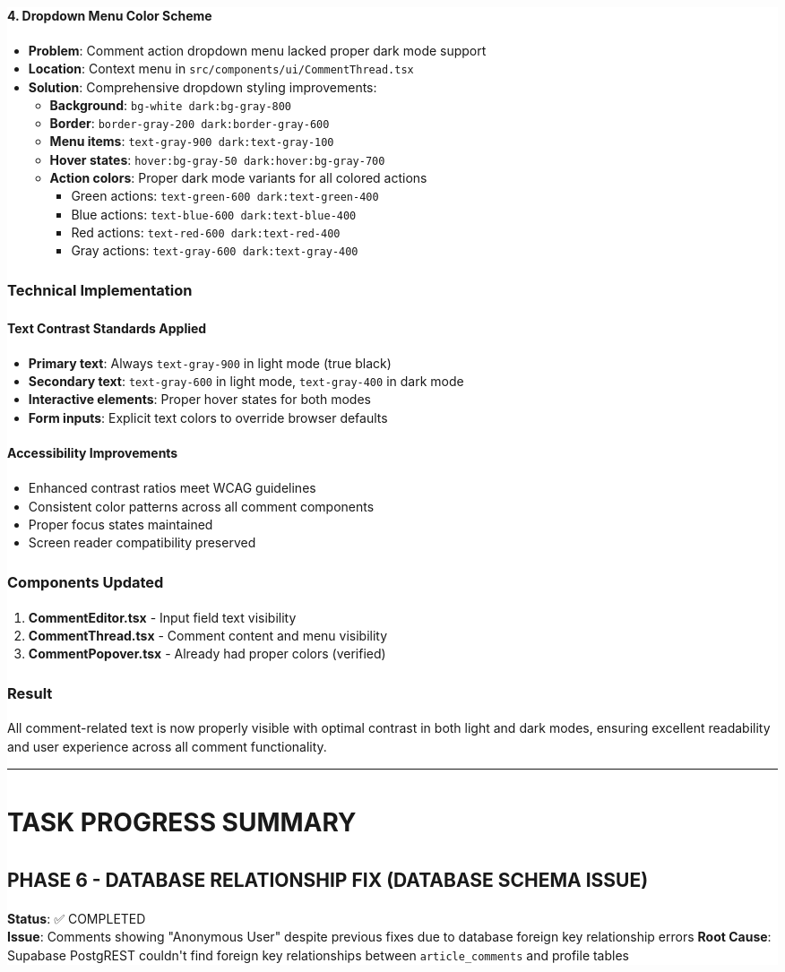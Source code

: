 #### 4. **Dropdown Menu Color Scheme**
- **Problem**: Comment action dropdown menu lacked proper dark mode support
- **Location**: Context menu in `src/components/ui/CommentThread.tsx`
- **Solution**: Comprehensive dropdown styling improvements:
  - **Background**: `bg-white dark:bg-gray-800`
  - **Border**: `border-gray-200 dark:border-gray-600`
  - **Menu items**: `text-gray-900 dark:text-gray-100`
  - **Hover states**: `hover:bg-gray-50 dark:hover:bg-gray-700`
  - **Action colors**: Proper dark mode variants for all colored actions
    - Green actions: `text-green-600 dark:text-green-400`
    - Blue actions: `text-blue-600 dark:text-blue-400`
    - Red actions: `text-red-600 dark:text-red-400`
    - Gray actions: `text-gray-600 dark:text-gray-400`

### Technical Implementation

#### **Text Contrast Standards Applied**
- **Primary text**: Always `text-gray-900` in light mode (true black)
- **Secondary text**: `text-gray-600` in light mode, `text-gray-400` in dark mode
- **Interactive elements**: Proper hover states for both modes
- **Form inputs**: Explicit text colors to override browser defaults

#### **Accessibility Improvements**
- Enhanced contrast ratios meet WCAG guidelines
- Consistent color patterns across all comment components
- Proper focus states maintained
- Screen reader compatibility preserved

### Components Updated
1. **CommentEditor.tsx** - Input field text visibility
2. **CommentThread.tsx** - Comment content and menu visibility
3. **CommentPopover.tsx** - Already had proper colors (verified)

### Result
All comment-related text is now properly visible with optimal contrast in both light and dark modes, ensuring excellent readability and user experience across all comment functionality.

---

# TASK PROGRESS SUMMARY

## PHASE 6 - DATABASE RELATIONSHIP FIX (DATABASE SCHEMA ISSUE)

**Status**: ✅ COMPLETED  
**Issue**: Comments showing "Anonymous User" despite previous fixes due to database foreign key relationship errors
**Root Cause**: Supabase PostgREST couldn't find foreign key relationships between `article_comments` and profile tables
